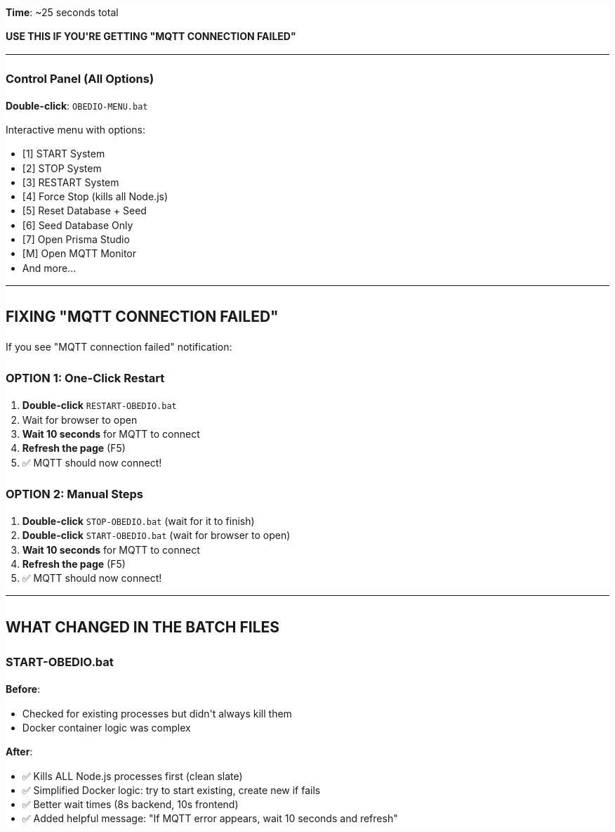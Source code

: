 **Time**: ~25 seconds total

**USE THIS IF YOU'RE GETTING "MQTT CONNECTION FAILED"**

---

### Control Panel (All Options)

**Double-click**: `OBEDIO-MENU.bat`

Interactive menu with options:
- [1] START System
- [2] STOP System
- [3] RESTART System
- [4] Force Stop (kills all Node.js)
- [5] Reset Database + Seed
- [6] Seed Database Only
- [7] Open Prisma Studio
- [M] Open MQTT Monitor
- And more...

---

## FIXING "MQTT CONNECTION FAILED"

If you see "MQTT connection failed" notification:

### OPTION 1: One-Click Restart
1. **Double-click** `RESTART-OBEDIO.bat`
2. Wait for browser to open
3. **Wait 10 seconds** for MQTT to connect
4. **Refresh the page** (F5)
5. ✅ MQTT should now connect!

### OPTION 2: Manual Steps
1. **Double-click** `STOP-OBEDIO.bat` (wait for it to finish)
2. **Double-click** `START-OBEDIO.bat` (wait for browser to open)
3. **Wait 10 seconds** for MQTT to connect
4. **Refresh the page** (F5)
5. ✅ MQTT should now connect!

---

## WHAT CHANGED IN THE BATCH FILES

### START-OBEDIO.bat
**Before**:
- Checked for existing processes but didn't always kill them
- Docker container logic was complex

**After**:
- ✅ Kills ALL Node.js processes first (clean slate)
- ✅ Simplified Docker logic: try to start existing, create new if fails
- ✅ Better wait times (8s backend, 10s frontend)
- ✅ Added helpful message: "If MQTT error appears, wait 10 seconds and refresh"
